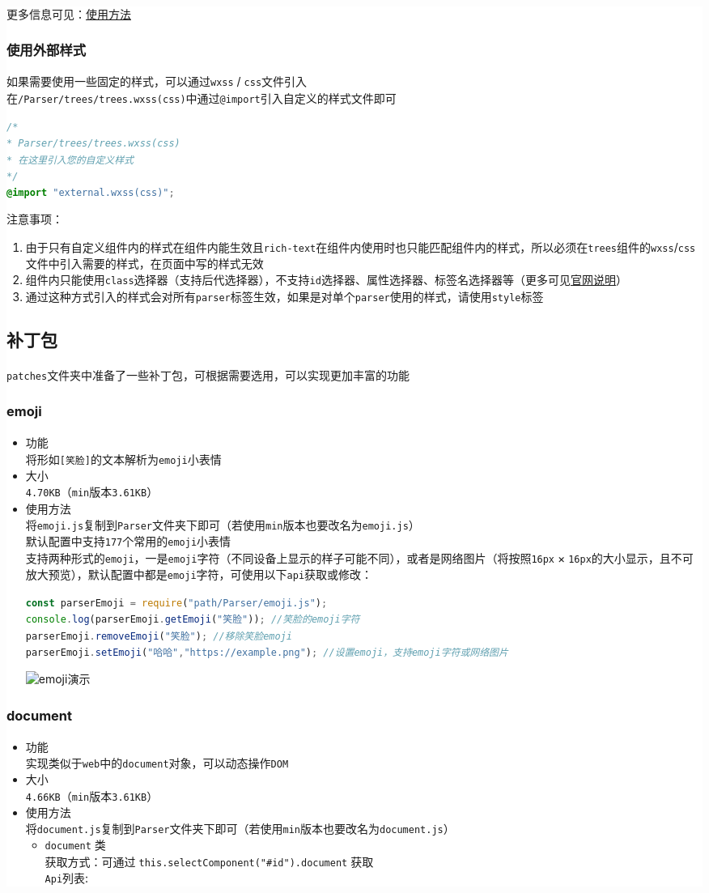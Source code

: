 更多信息可见：[使用方法](./docs/Usage.md)

### 使用外部样式 ###
如果需要使用一些固定的样式，可以通过`wxss` / `css`文件引入  
在`/Parser/trees/trees.wxss(css)`中通过`@import`引入自定义的样式文件即可  
```css
/*
* Parser/trees/trees.wxss(css)
* 在这里引入您的自定义样式
*/
@import "external.wxss(css)";
```
注意事项：  
1. 由于只有自定义组件内的样式在组件内能生效且`rich-text`在组件内使用时也只能匹配组件内的样式，所以必须在`trees`组件的`wxss`/`css`文件中引入需要的样式，在页面中写的样式无效  
2. 组件内只能使用`class`选择器（支持后代选择器），不支持`id`选择器、属性选择器、标签名选择器等（更多可见[官网说明](https://developers.weixin.qq.com/miniprogram/dev/framework/custom-component/wxml-wxss.html)）  
3. 通过这种方式引入的样式会对所有`parser`标签生效，如果是对单个`parser`使用的样式，请使用`style`标签  

## 补丁包 ##
`patches`文件夹中准备了一些补丁包，可根据需要选用，可以实现更加丰富的功能  

### emoji ###  
- 功能  
  将形如`[笑脸]`的文本解析为`emoji`小表情  
- 大小  
  `4.70KB`（`min`版本`3.61KB`）  
- 使用方法  
  将`emoji.js`复制到`Parser`文件夹下即可（若使用`min`版本也要改名为`emoji.js`）  
  默认配置中支持`177`个常用的`emoji`小表情  
  支持两种形式的`emoji`，一是`emoji`字符（不同设备上显示的样子可能不同），或者是网络图片（将按照`16px` × `16px`的大小显示，且不可放大预览），默认配置中都是`emoji`字符，可使用以下`api`获取或修改：  
  ```javascript
  const parserEmoji = require("path/Parser/emoji.js");
  console.log(parserEmoji.getEmoji("笑脸")); //笑脸的emoji字符
  parserEmoji.removeEmoji("笑脸"); //移除笑脸emoji
  parserEmoji.setEmoji("哈哈","https://example.png"); //设置emoji，支持emoji字符或网络图片
  ```  
  ![emoji演示](https://i.imgur.com/Uc2ZHoH.png)  
### document ###  
- 功能  
  实现类似于`web`中的`document`对象，可以动态操作`DOM`  
- 大小  
  `4.66KB`（`min`版本`3.61KB`）  
- 使用方法  
  将`document.js`复制到`Parser`文件夹下即可（若使用`min`版本也要改名为`document.js`）  
  - `document` 类  
    获取方式：可通过 `this.selectComponent("#id").document` 获取  
    `Api`列表:   
